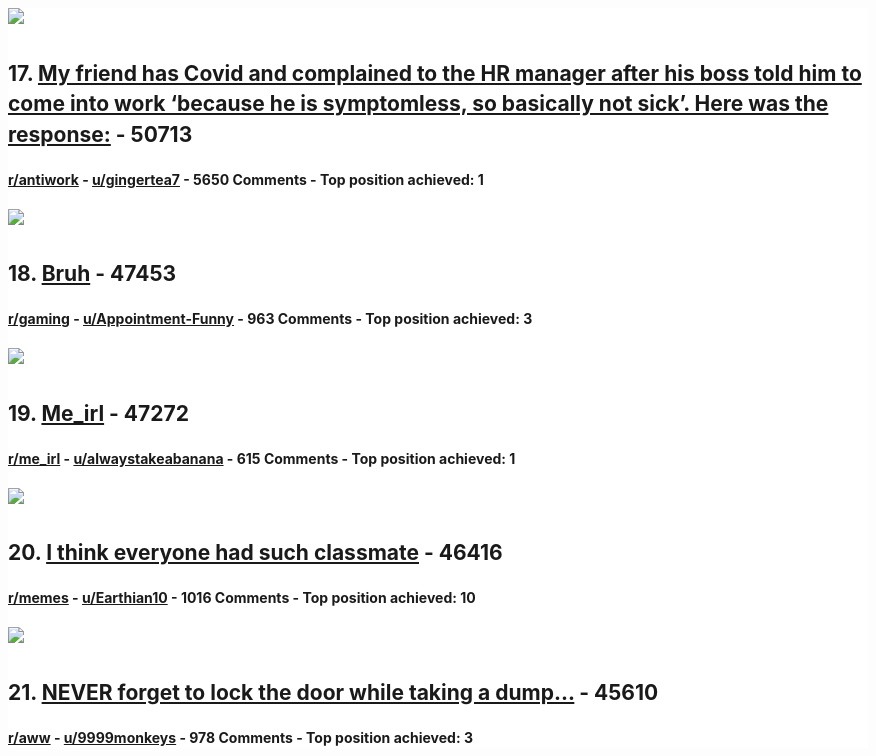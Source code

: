 <a href="https://i.redd.it/3dc6sqaghlv71.jpg"><img src="https://b.thumbs.redditmedia.com/qxl_S6S_aokI-kvtqvRqRZmZuiUibdZ-pJT34a8Vmjw.jpg"></img></a>

## 17. [My friend has Covid and complained to the HR manager after his boss told him to come into work ‘because he is symptomless, so basically not sick’. Here was the response:](http://reddit.com/r/antiwork/comments/qfgkqn/my_friend_has_covid_and_complained_to_the_hr/) - 50713
#### [r/antiwork](http://reddit.com/r/antiwork) - [u/gingertea7](http://reddit.com/u/gingertea7) - 5650 Comments - Top position achieved: 1

<a href="https://www.reddit.com/gallery/qfgkqn"><img src="https://b.thumbs.redditmedia.com/SyCgC-ge-M3O77IxamuXFl_72Emqz7ICKMNxeZamKxY.jpg"></img></a>

## 18. [Bruh](http://reddit.com/r/gaming/comments/qfe4vq/bruh/) - 47453
#### [r/gaming](http://reddit.com/r/gaming) - [u/Appointment-Funny](http://reddit.com/u/Appointment-Funny) - 963 Comments - Top position achieved: 3

<a href="https://i.redd.it/yts0ihssukv71.png"><img src="https://b.thumbs.redditmedia.com/KdGnLZv87FWDAZTYS4RlMq7wcE74qSXppW4YyMeJscI.jpg"></img></a>

## 19. [Me_irl](http://reddit.com/r/me_irl/comments/qfrajw/me_irl/) - 47272
#### [r/me_irl](http://reddit.com/r/me_irl) - [u/alwaystakeabanana](http://reddit.com/u/alwaystakeabanana) - 615 Comments - Top position achieved: 1

<a href="https://i.redd.it/ww8l9m143ov71.png"><img src="https://b.thumbs.redditmedia.com/MGJoO0yqD8yjIal0TRKLJ50xvx_48_cbBHiIYU4Hv5Q.jpg"></img></a>

## 20. [I think everyone had such classmate](http://reddit.com/r/memes/comments/qfjly0/i_think_everyone_had_such_classmate/) - 46416
#### [r/memes](http://reddit.com/r/memes) - [u/Earthian10](http://reddit.com/u/Earthian10) - 1016 Comments - Top position achieved: 10

<a href="https://i.redd.it/8pqx9xrkamv71.jpg"><img src="https://b.thumbs.redditmedia.com/edL5D-KzchMIIJXvPUr0JAuot0n2iQF5o5Tj-AUrFFs.jpg"></img></a>

## 21. [NEVER forget to lock the door while taking a dump...](http://reddit.com/r/aww/comments/qfkfqu/never_forget_to_lock_the_door_while_taking_a_dump/) - 45610
#### [r/aww](http://reddit.com/r/aww) - [u/9999monkeys](http://reddit.com/u/9999monkeys) - 978 Comments - Top position achieved: 3
